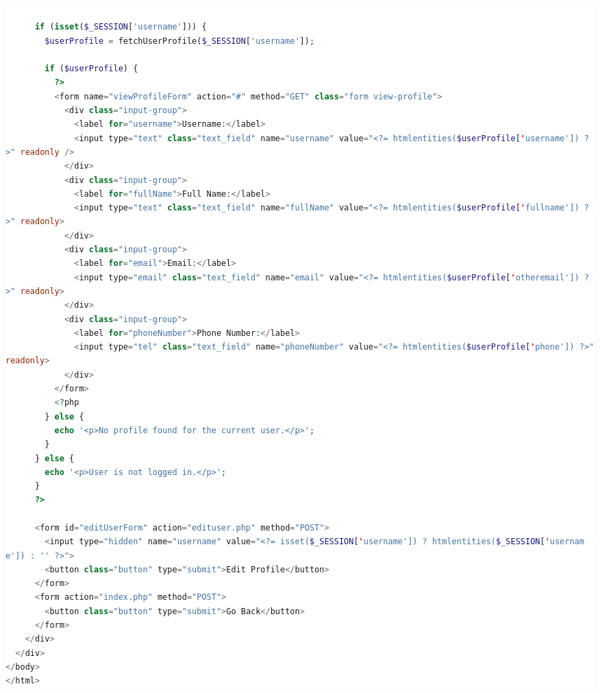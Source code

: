 ```PHP

      if (isset($_SESSION['username'])) {
        $userProfile = fetchUserProfile($_SESSION['username']);

        if ($userProfile) {
          ?>
          <form name="viewProfileForm" action="#" method="GET" class="form view-profile">
            <div class="input-group">
              <label for="username">Username:</label>
              <input type="text" class="text_field" name="username" value="<?= htmlentities($userProfile['username']) ?>" readonly />
            </div>
            <div class="input-group">
              <label for="fullName">Full Name:</label>
              <input type="text" class="text_field" name="fullName" value="<?= htmlentities($userProfile['fullname']) ?>" readonly>
            </div>
            <div class="input-group">
              <label for="email">Email:</label>
              <input type="email" class="text_field" name="email" value="<?= htmlentities($userProfile['otheremail']) ?>" readonly>
            </div>
            <div class="input-group">
              <label for="phoneNumber">Phone Number:</label>
              <input type="tel" class="text_field" name="phoneNumber" value="<?= htmlentities($userProfile['phone']) ?>" readonly>
            </div>
          </form>
          <?php
        } else {
          echo '<p>No profile found for the current user.</p>';
        }
      } else {
        echo '<p>User is not logged in.</p>';
      }
      ?>

      <form id="editUserForm" action="edituser.php" method="POST">
        <input type="hidden" name="username" value="<?= isset($_SESSION['username']) ? htmlentities($_SESSION['username']) : '' ?>">
        <button class="button" type="submit">Edit Profile</button>
      </form>
      <form action="index.php" method="POST">
        <button class="button" type="submit">Go Back</button>
      </form>
    </div>
  </div>
</body>
</html>
```
